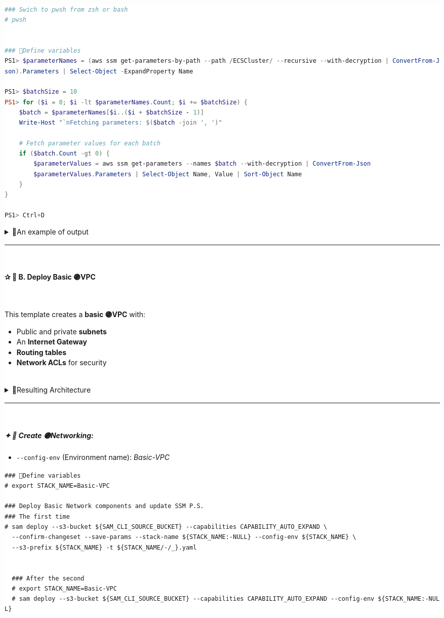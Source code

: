 ```ps1
### Swich to pwsh from zsh or bash
# pwsh


### 🚨Define variables
PS1> $parameterNames = (aws ssm get-parameters-by-path --path /ECSCluster/ --recursive --with-decryption | ConvertFrom-Json).Parameters | Select-Object -ExpandProperty Name

PS1> $batchSize = 10
PS1> for ($i = 0; $i -lt $parameterNames.Count; $i += $batchSize) {
    $batch = $parameterNames[$i..($i + $batchSize - 1)]
    Write-Host "`nFetching parameters: $($batch -join ', ')"
    
    # Fetch parameter values for each batch
    if ($batch.Count -gt 0) {
        $parameterValues = aws ssm get-parameters --names $batch --with-decryption | ConvertFrom-Json
        $parameterValues.Parameters | Select-Object Name, Value | Sort-Object Name
    }
}

PS1> Ctrl+D
```

<details><summary>📖An example of output</summary></details>

---

<br>

#### ✰ 🐾 B. **Deploy Basic 🟣VPC**

<br>

This template creates a **basic 🟣VPC** with:
  - Public and private **subnets**
  - An **Internet Gateway**
  - **Routing tables**
  - **Network ACLs** for security

<br>

<details><summary>📖Resulting Architecture</summary></details>

---

<br>

##### ✦ 🐾 Create 🟣Networking:

- `--config-env` (Environment name): <i>Basic-VPC</i>

```bash-session
### 🚨Define variables
# export STACK_NAME=Basic-VPC

### Deploy Basic Network components and update SSM P.S.
### The first time
# sam deploy --s3-bucket ${SAM_CLI_SOURCE_BUCKET} --capabilities CAPABILITY_AUTO_EXPAND \
  --confirm-changeset --save-params --stack-name ${STACK_NAME:-NULL} --config-env ${STACK_NAME} \
  --s3-prefix ${STACK_NAME} -t ${STACK_NAME/-/_}.yaml


  ### After the second
  # export STACK_NAME=Basic-VPC
  # sam deploy --s3-bucket ${SAM_CLI_SOURCE_BUCKET} --capabilities CAPABILITY_AUTO_EXPAND --config-env ${STACK_NAME:-NULL}
```


[^1]: The Security piller of AWS Well-Architected Framework
[^2]: [**Considerations for Amazon ECR VPC endpoints**](https://docs.aws.amazon.com/AmazonECR/latest/userguide/vpc-endpoints.html#ecr-vpc-endpoint-considerations)
[^3]: - The Pricing list😣 